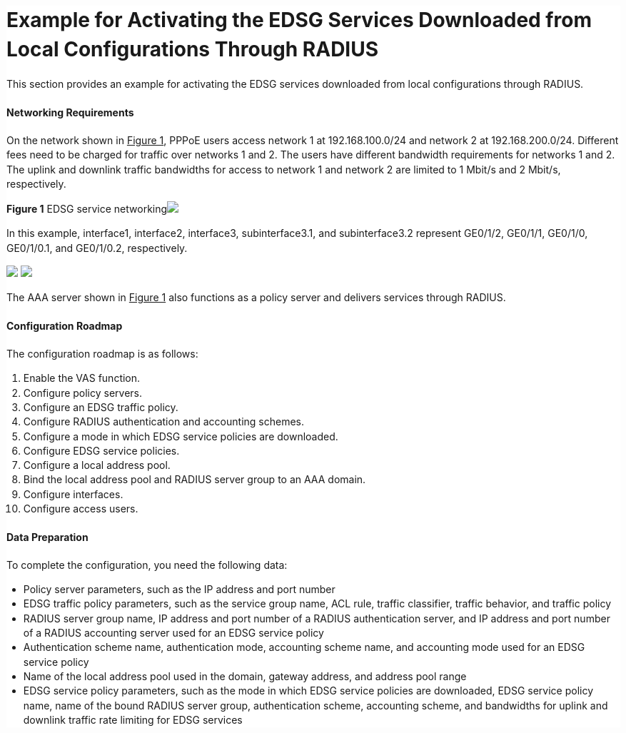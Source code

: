 Example for Activating the EDSG Services Downloaded from Local Configurations Through RADIUS
============================================================================================

This section provides an example for activating the EDSG services downloaded from local configurations through RADIUS.

#### Networking Requirements

On the network shown in [Figure 1](#EN-US_TASK_0172375075__fig_dc_ne_cfg_edsg_000801), PPPoE users access network 1 at 192.168.100.0/24 and network 2 at 192.168.200.0/24. Different fees need to be charged for traffic over networks 1 and 2. The users have different bandwidth requirements for networks 1 and 2. The uplink and downlink traffic bandwidths for access to network 1 and network 2 are limited to 1 Mbit/s and 2 Mbit/s, respectively.

**Figure 1** EDSG service networking![](../../../../public_sys-resources/note_3.0-en-us.png) 

In this example, interface1, interface2, interface3, subinterface3.1, and subinterface3.2 represent GE0/1/2, GE0/1/1, GE0/1/0, GE0/1/0.1, and GE0/1/0.2, respectively.


  
![](images/fig_dc_ne_cfg_edsg_0003.png)
![](../../../../public_sys-resources/note_3.0-en-us.png) 

The AAA server shown in [Figure 1](#EN-US_TASK_0172375075__fig_dc_ne_cfg_edsg_000801) also functions as a policy server and delivers services through RADIUS.



#### Configuration Roadmap

The configuration roadmap is as follows:

1. Enable the VAS function.
2. Configure policy servers.
3. Configure an EDSG traffic policy.
4. Configure RADIUS authentication and accounting schemes.
5. Configure a mode in which EDSG service policies are downloaded.
6. Configure EDSG service policies.
7. Configure a local address pool.
8. Bind the local address pool and RADIUS server group to an AAA domain.
9. Configure interfaces.
10. Configure access users.


#### Data Preparation

To complete the configuration, you need the following data:

* Policy server parameters, such as the IP address and port number
* EDSG traffic policy parameters, such as the service group name, ACL rule, traffic classifier, traffic behavior, and traffic policy
* RADIUS server group name, IP address and port number of a RADIUS authentication server, and IP address and port number of a RADIUS accounting server used for an EDSG service policy
* Authentication scheme name, authentication mode, accounting scheme name, and accounting mode used for an EDSG service policy
* Name of the local address pool used in the domain, gateway address, and address pool range
* EDSG service policy parameters, such as the mode in which EDSG service policies are downloaded, EDSG service policy name, name of the bound RADIUS server group, authentication scheme, accounting scheme, and bandwidths for uplink and downlink traffic rate limiting for EDSG services
